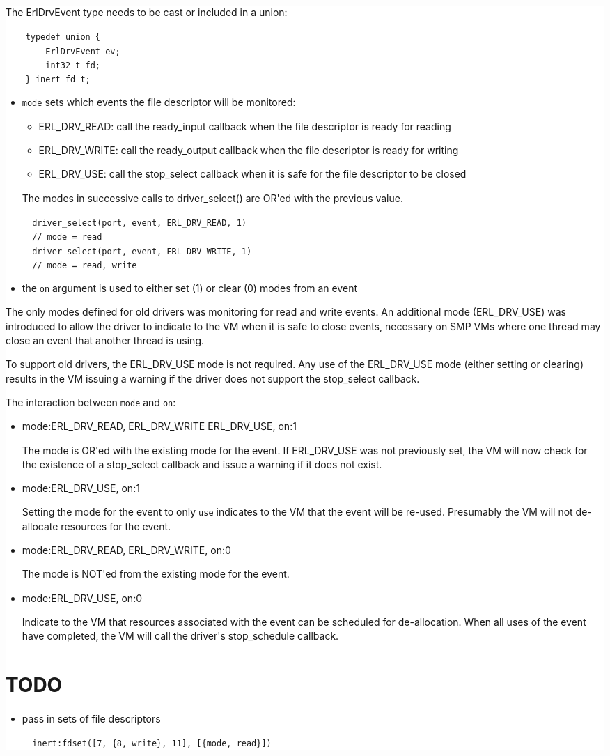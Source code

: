   The ErlDrvEvent type needs to be cast or included in a union:

        typedef union {
            ErlDrvEvent ev;
            int32_t fd;
        } inert_fd_t;

* `mode` sets which events the file descriptor will be monitored:

    * ERL\_DRV\_READ: call the ready\_input callback when the file
      descriptor is ready for reading

    * ERL\_DRV\_WRITE: call the ready\_output callback when the file
      descriptor is ready for writing

    * ERL\_DRV\_USE: call the stop\_select callback when it is safe for
      the file descriptor to be closed

  The modes in successive calls to driver\_select() are OR'ed with the
  previous value.

        driver_select(port, event, ERL_DRV_READ, 1)
        // mode = read
        driver_select(port, event, ERL_DRV_WRITE, 1)
        // mode = read, write

* the `on` argument is used to either set (1) or clear (0) modes from
  an event

The only modes defined for old drivers was monitoring for read and write
events. An additional mode (ERL\_DRV\_USE) was introduced to allow the
driver to indicate to the VM when it is safe to close events, necessary on
SMP VMs where one thread may close an event that another thread is using.

To support old drivers, the ERL\_DRV\_USE mode is not required. Any use
of the ERL\_DRV\_USE mode (either setting or clearing) results in the
VM issuing a warning if the driver does not support the stop\_select
callback.

The interaction between `mode` and `on`:

* mode:ERL\_DRV\_READ, ERL\_DRV\_WRITE ERL\_DRV\_USE, on:1

  The mode is OR'ed with the existing mode for the event. If ERL\_DRV\_USE
  was not previously set, the VM will now check for the existence of a
  stop\_select callback and issue a warning if it does not exist.

* mode:ERL\_DRV\_USE, on:1

  Setting the mode for the event to only `use` indicates to the VM that
  the event will be re-used. Presumably the VM will not de-allocate
  resources for the event.

* mode:ERL\_DRV\_READ, ERL\_DRV\_WRITE, on:0

  The mode is NOT'ed from the existing mode for the event.

* mode:ERL\_DRV\_USE, on:0

  Indicate to the VM that resources associated with the event can be
  scheduled for de-allocation. When all uses of the event have completed,
  the VM will call the driver's stop\_schedule callback.

# TODO

* pass in sets of file descriptors

        inert:fdset([7, {8, write}, 11], [{mode, read}])
